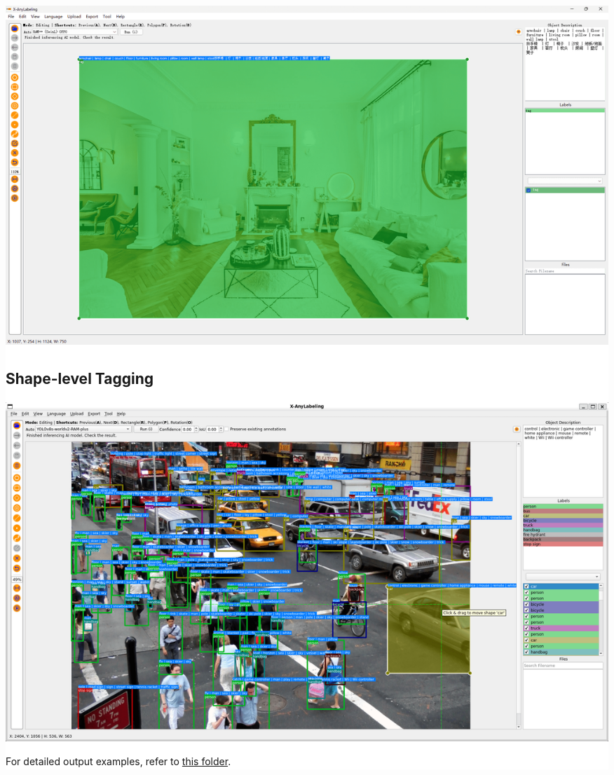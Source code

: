 <img src=".data/annotated-image-level-tagging-data.png" width="100%" />

## Shape-level Tagging

<img src=".data/annotated-shape-level-tagging-data.png" width="100%" />

For detailed output examples, refer to [this folder](./sources/).
